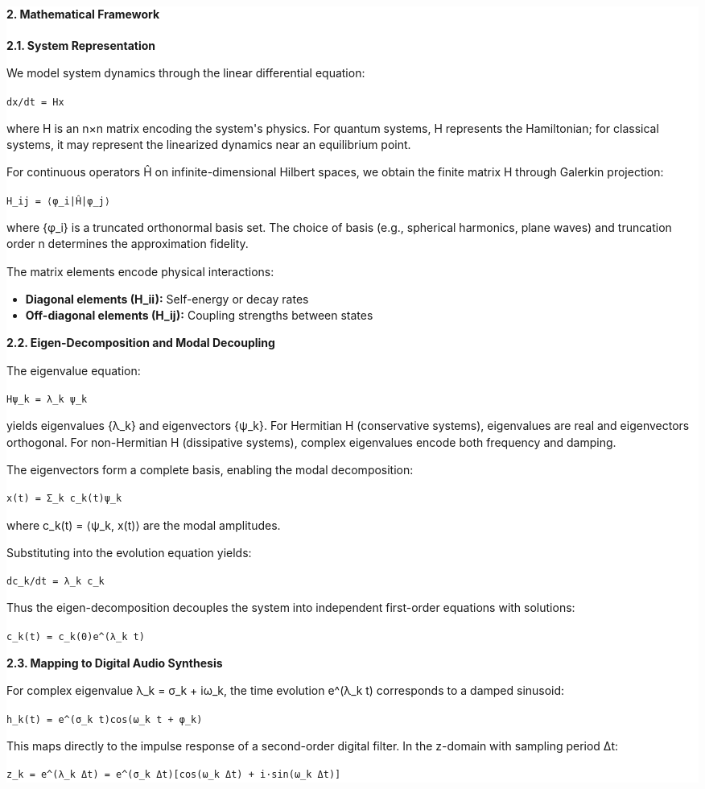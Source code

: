 #### **2. Mathematical Framework**

**2.1. System Representation**

We model system dynamics through the linear differential equation:
```
dx/dt = Hx
```
where H is an n×n matrix encoding the system's physics. For quantum systems, H represents the Hamiltonian; for classical systems, it may represent the linearized dynamics near an equilibrium point.

For continuous operators Ĥ on infinite-dimensional Hilbert spaces, we obtain the finite matrix H through Galerkin projection:
```
H_ij = ⟨φ_i|Ĥ|φ_j⟩
```
where {φ_i} is a truncated orthonormal basis set. The choice of basis (e.g., spherical harmonics, plane waves) and truncation order n determines the approximation fidelity.

The matrix elements encode physical interactions:
- **Diagonal elements (H_ii):** Self-energy or decay rates
- **Off-diagonal elements (H_ij):** Coupling strengths between states

**2.2. Eigen-Decomposition and Modal Decoupling**

The eigenvalue equation:
```
Hψ_k = λ_k ψ_k
```
yields eigenvalues {λ_k} and eigenvectors {ψ_k}. For Hermitian H (conservative systems), eigenvalues are real and eigenvectors orthogonal. For non-Hermitian H (dissipative systems), complex eigenvalues encode both frequency and damping.

The eigenvectors form a complete basis, enabling the modal decomposition:
```
x(t) = Σ_k c_k(t)ψ_k
```
where c_k(t) = ⟨ψ_k, x(t)⟩ are the modal amplitudes.

Substituting into the evolution equation yields:
```
dc_k/dt = λ_k c_k
```
Thus the eigen-decomposition decouples the system into independent first-order equations with solutions:
```
c_k(t) = c_k(0)e^(λ_k t)
```

**2.3. Mapping to Digital Audio Synthesis**

For complex eigenvalue λ_k = σ_k + iω_k, the time evolution e^(λ_k t) corresponds to a damped sinusoid:
```
h_k(t) = e^(σ_k t)cos(ω_k t + φ_k)
```

This maps directly to the impulse response of a second-order digital filter. In the z-domain with sampling period Δt:
```
z_k = e^(λ_k Δt) = e^(σ_k Δt)[cos(ω_k Δt) + i·sin(ω_k Δt)]
```
